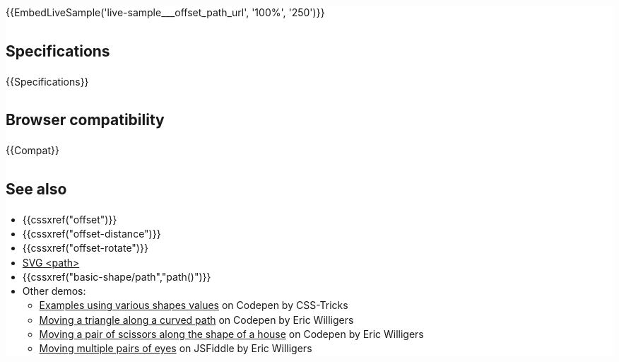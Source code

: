 {{EmbedLiveSample('live-sample___offset_path_url', '100%', '250')}}

## Specifications

{{Specifications}}

## Browser compatibility

{{Compat}}

## See also

- {{cssxref("offset")}}
- {{cssxref("offset-distance")}}
- {{cssxref("offset-rotate")}}
- [SVG \<path>](/en-US/docs/Web/SVG/Tutorial/Paths)
- {{cssxref("basic-shape/path","path()")}}
- Other demos:
  - [Examples using various shapes values](https://codepen.io/team/css-tricks/pen/WZdKMq) on Codepen by CSS-Tricks
  - [Moving a triangle along a curved path](https://codepen.io/ericwilligers/pen/jMbJPp) on Codepen by Eric Willigers
  - [Moving a pair of scissors along the shape of a house](https://codepen.io/ericwilligers/pen/bwVZNa) on Codepen by Eric Willigers
  - [Moving multiple pairs of eyes](https://jsfiddle.net/ericwilligers/r1snqdan/) on JSFiddle by Eric Willigers
